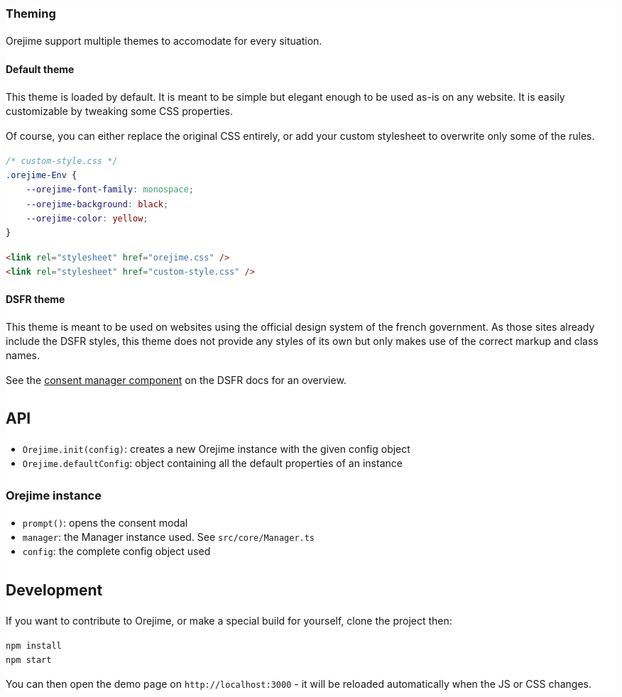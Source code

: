 ### Theming

Orejime support multiple themes to accomodate for every situation.

#### Default theme

This theme is loaded by default. It is meant to be simple but elegant enough to be used as-is on any website. It is easily customizable by tweaking some CSS properties.

Of course, you can either replace the original CSS entirely, or add your custom stylesheet to overwrite only some of the rules.

```css
/* custom-style.css */
.orejime-Env {
    --orejime-font-family: monospace;
    --orejime-background: black;
    --orejime-color: yellow;
}
```

```html
<link rel="stylesheet" href="orejime.css" />
<link rel="stylesheet" href="custom-style.css" />
```

#### DSFR theme

This theme is meant to be used on websites using the official design system of the french government. As those sites already include the DSFR styles, this theme does not provide any styles of its own but only makes use of the correct markup and class names.

See the [consent manager component](https://www.systeme-de-design.gouv.fr/composants-et-modeles/composants/gestionnaire-de-consentement) on the DSFR docs for an overview.

## API

* `Orejime.init(config)`: creates a new Orejime instance with the given config object
* `Orejime.defaultConfig`: object containing all the default properties of an instance

### Orejime instance

* `prompt()`: opens the consent modal
* `manager`: the Manager instance used. See `src/core/Manager.ts`
* `config`: the complete config object used

## Development

If you want to contribute to Orejime, or make a special build for yourself, clone the project then:

```
npm install
npm start
```

You can then open the demo page on `http://localhost:3000` - it will be reloaded automatically when the JS or CSS changes.
